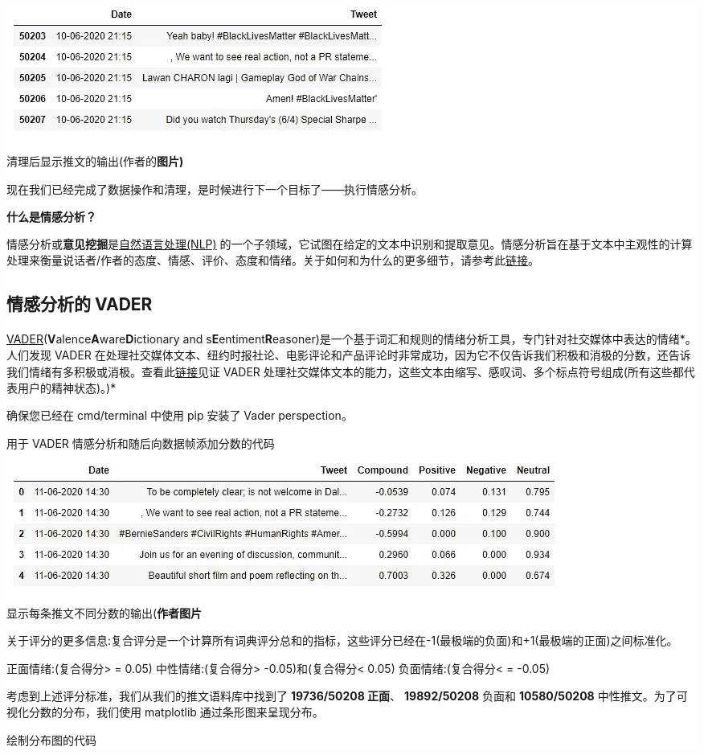 ![](img/fb51aa4e1660b7966c9086083c50b421.png)

清理后显示推文的输出(作者的**图片)**

现在我们已经完成了数据操作和清理，是时候进行下一个目标了——执行情感分析。

**什么是情感分析？**

情感分析或**意见挖掘**是[自然语言处理(NLP)](https://en.wikipedia.org/wiki/Natural_language_processing) 的一个子领域，它试图在给定的文本中识别和提取意见。情感分析旨在基于文本中主观性的计算处理来衡量说话者/作者的态度、情感、评价、态度和情绪。关于如何和为什么的更多细节，请参考此[链接](https://monkeylearn.com/sentiment-analysis/#:~:text=Sentiment%20analysis%20is%20the%20interpretation,in%20online%20conversations%20and%20feedback.)。

## 情感分析的 VADER

[VADER](http://comp.social.gatech.edu/papers/icwsm14.vader.hutto.pdf)(**V**alence**A**ware**D**ictionary and s**E**entiment**R**easoner)是一个基于词汇和规则的情绪分析工具，专门针对社交媒体中表达的情绪*。人们发现 VADER 在处理社交媒体文本、纽约时报社论、电影评论和产品评论时非常成功，因为它不仅告诉我们积极和消极的分数，还告诉我们情绪有多积极或消极。查看此[链接](http://t-redactyl.io/blog/2017/04/using-vader-to-handle-sentiment-analysis-with-social-media-text.html)见证 VADER 处理社交媒体文本的能力，这些文本由缩写、感叹词、多个标点符号组成(所有这些都代表用户的精神状态)。)*

确保您已经在 cmd/terminal 中使用 pip 安装了 Vader perspection。

用于 VADER 情感分析和随后向数据帧添加分数的代码

![](img/0b84f818fb741cf5dc846d1b9dae6713.png)

显示每条推文不同分数的输出(**作者图片**

关于评分的更多信息:复合评分是一个计算所有词典评分总和的指标，这些评分已经在-1(最极端的负面)和+1(最极端的正面)之间标准化。

正面情绪:(复合得分> = 0.05)
中性情绪:(复合得分> -0.05)和(复合得分< 0.05)
负面情绪:(复合得分< = -0.05)

考虑到上述评分标准，我们从我们的推文语料库中找到了 **19736/50208 正面**、 **19892/50208** 负面和 **10580/50208** 中性推文。为了可视化分数的分布，我们使用 matplotlib 通过条形图来呈现分布。

绘制分布图的代码
